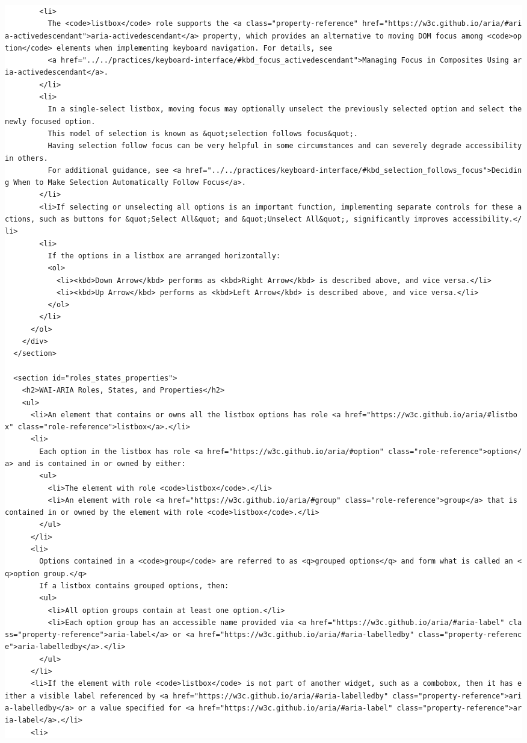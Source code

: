             <li>
              The <code>listbox</code> role supports the <a class="property-reference" href="https://w3c.github.io/aria/#aria-activedescendant">aria-activedescendant</a> property, which provides an alternative to moving DOM focus among <code>option</code> elements when implementing keyboard navigation. For details, see
              <a href="../../practices/keyboard-interface/#kbd_focus_activedescendant">Managing Focus in Composites Using aria-activedescendant</a>.
            </li>
            <li>
              In a single-select listbox, moving focus may optionally unselect the previously selected option and select the newly focused option.
              This model of selection is known as &quot;selection follows focus&quot;.
              Having selection follow focus can be very helpful in some circumstances and can severely degrade accessibility in others.
              For additional guidance, see <a href="../../practices/keyboard-interface/#kbd_selection_follows_focus">Deciding When to Make Selection Automatically Follow Focus</a>.
            </li>
            <li>If selecting or unselecting all options is an important function, implementing separate controls for these actions, such as buttons for &quot;Select All&quot; and &quot;Unselect All&quot;, significantly improves accessibility.</li>
            <li>
              If the options in a listbox are arranged horizontally:
              <ol>
                <li><kbd>Down Arrow</kbd> performs as <kbd>Right Arrow</kbd> is described above, and vice versa.</li>
                <li><kbd>Up Arrow</kbd> performs as <kbd>Left Arrow</kbd> is described above, and vice versa.</li>
              </ol>
            </li>
          </ol>
        </div>
      </section>

      <section id="roles_states_properties">
        <h2>WAI-ARIA Roles, States, and Properties</h2>
        <ul>
          <li>An element that contains or owns all the listbox options has role <a href="https://w3c.github.io/aria/#listbox" class="role-reference">listbox</a>.</li>
          <li>
            Each option in the listbox has role <a href="https://w3c.github.io/aria/#option" class="role-reference">option</a> and is contained in or owned by either:
            <ul>
              <li>The element with role <code>listbox</code>.</li>
              <li>An element with role <a href="https://w3c.github.io/aria/#group" class="role-reference">group</a> that is contained in or owned by the element with role <code>listbox</code>.</li>
            </ul>
          </li>
          <li>
            Options contained in a <code>group</code> are referred to as <q>grouped options</q> and form what is called an <q>option group.</q>
            If a listbox contains grouped options, then:
            <ul>
              <li>All option groups contain at least one option.</li>
              <li>Each option group has an accessible name provided via <a href="https://w3c.github.io/aria/#aria-label" class="property-reference">aria-label</a> or <a href="https://w3c.github.io/aria/#aria-labelledby" class="property-reference">aria-labelledby</a>.</li>
            </ul>
          </li>
          <li>If the element with role <code>listbox</code> is not part of another widget, such as a combobox, then it has either a visible label referenced by <a href="https://w3c.github.io/aria/#aria-labelledby" class="property-reference">aria-labelledby</a> or a value specified for <a href="https://w3c.github.io/aria/#aria-label" class="property-reference">aria-label</a>.</li>
          <li>